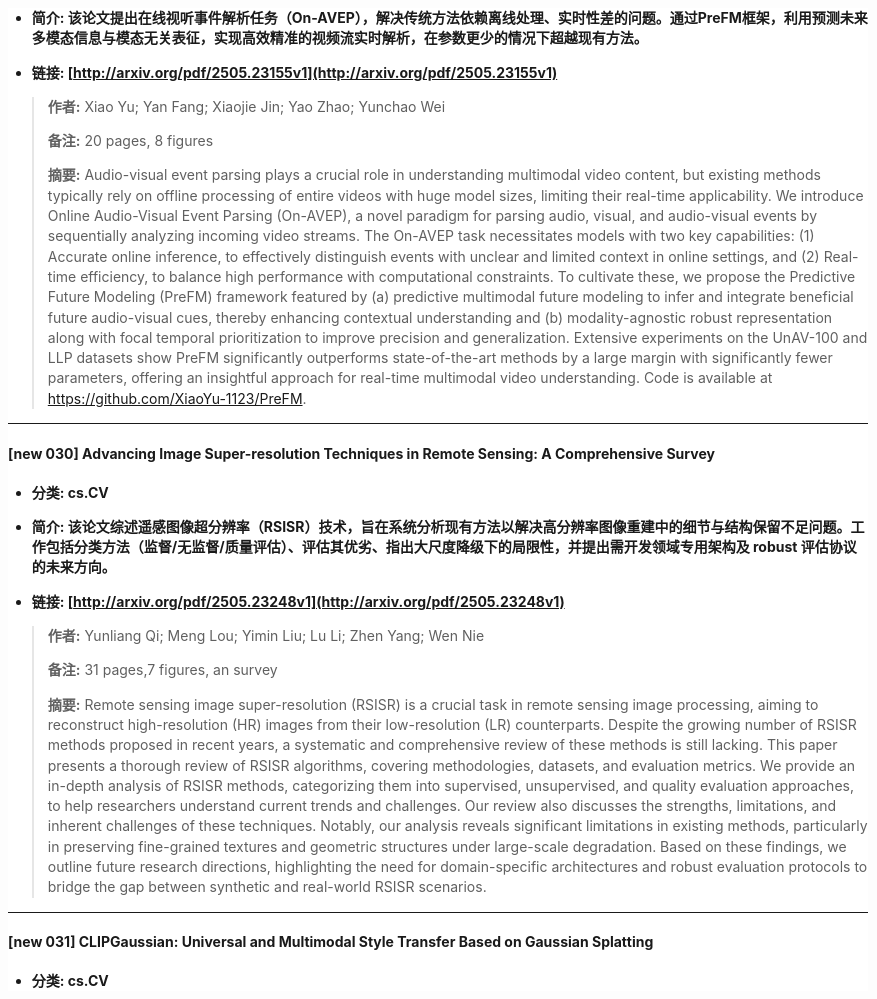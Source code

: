 - **简介: 该论文提出在线视听事件解析任务（On-AVEP），解决传统方法依赖离线处理、实时性差的问题。通过PreFM框架，利用预测未来多模态信息与模态无关表征，实现高效精准的视频流实时解析，在参数更少的情况下超越现有方法。**

- **链接: [http://arxiv.org/pdf/2505.23155v1](http://arxiv.org/pdf/2505.23155v1)**

> **作者:** Xiao Yu; Yan Fang; Xiaojie Jin; Yao Zhao; Yunchao Wei
>
> **备注:** 20 pages, 8 figures
>
> **摘要:** Audio-visual event parsing plays a crucial role in understanding multimodal video content, but existing methods typically rely on offline processing of entire videos with huge model sizes, limiting their real-time applicability. We introduce Online Audio-Visual Event Parsing (On-AVEP), a novel paradigm for parsing audio, visual, and audio-visual events by sequentially analyzing incoming video streams. The On-AVEP task necessitates models with two key capabilities: (1) Accurate online inference, to effectively distinguish events with unclear and limited context in online settings, and (2) Real-time efficiency, to balance high performance with computational constraints. To cultivate these, we propose the Predictive Future Modeling (PreFM) framework featured by (a) predictive multimodal future modeling to infer and integrate beneficial future audio-visual cues, thereby enhancing contextual understanding and (b) modality-agnostic robust representation along with focal temporal prioritization to improve precision and generalization. Extensive experiments on the UnAV-100 and LLP datasets show PreFM significantly outperforms state-of-the-art methods by a large margin with significantly fewer parameters, offering an insightful approach for real-time multimodal video understanding. Code is available at https://github.com/XiaoYu-1123/PreFM.
>
---
#### [new 030] Advancing Image Super-resolution Techniques in Remote Sensing: A Comprehensive Survey
- **分类: cs.CV**

- **简介: 该论文综述遥感图像超分辨率（RSISR）技术，旨在系统分析现有方法以解决高分辨率图像重建中的细节与结构保留不足问题。工作包括分类方法（监督/无监督/质量评估）、评估其优劣、指出大尺度降级下的局限性，并提出需开发领域专用架构及 robust 评估协议的未来方向。**

- **链接: [http://arxiv.org/pdf/2505.23248v1](http://arxiv.org/pdf/2505.23248v1)**

> **作者:** Yunliang Qi; Meng Lou; Yimin Liu; Lu Li; Zhen Yang; Wen Nie
>
> **备注:** 31 pages,7 figures, an survey
>
> **摘要:** Remote sensing image super-resolution (RSISR) is a crucial task in remote sensing image processing, aiming to reconstruct high-resolution (HR) images from their low-resolution (LR) counterparts. Despite the growing number of RSISR methods proposed in recent years, a systematic and comprehensive review of these methods is still lacking. This paper presents a thorough review of RSISR algorithms, covering methodologies, datasets, and evaluation metrics. We provide an in-depth analysis of RSISR methods, categorizing them into supervised, unsupervised, and quality evaluation approaches, to help researchers understand current trends and challenges. Our review also discusses the strengths, limitations, and inherent challenges of these techniques. Notably, our analysis reveals significant limitations in existing methods, particularly in preserving fine-grained textures and geometric structures under large-scale degradation. Based on these findings, we outline future research directions, highlighting the need for domain-specific architectures and robust evaluation protocols to bridge the gap between synthetic and real-world RSISR scenarios.
>
---
#### [new 031] CLIPGaussian: Universal and Multimodal Style Transfer Based on Gaussian Splatting
- **分类: cs.CV**
